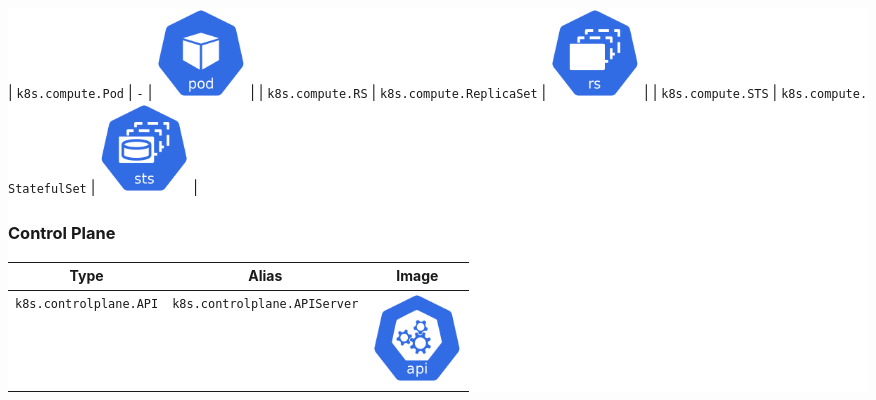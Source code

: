 | `k8s.compute.Pod`     | `-`                       | <img width="90" src="../../docs/images/resources/k8s/compute/pod.png">     |
| `k8s.compute.RS`      | `k8s.compute.ReplicaSet`  | <img width="90" src="../../docs/images/resources/k8s/compute/rs.png">      |
| `k8s.compute.STS`     | `k8s.compute.StatefulSet` | <img width="90" src="../../docs/images/resources/k8s/compute/sts.png">     |

### Control Plane

| Type                       | Alias                                | Image                                                                           |
|----------------------------|--------------------------------------|---------------------------------------------------------------------------------|
| `k8s.controlplane.API`     | `k8s.controlplane.APIServer`         | <img width="90" src="../../docs/images/resources/k8s/controlplane/api.png">     |